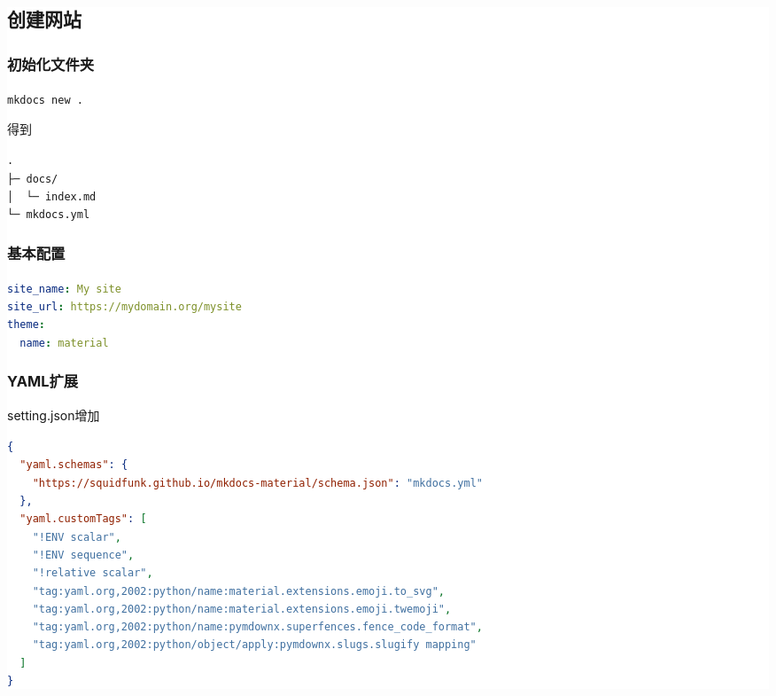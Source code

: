 ## 创建网站
### 初始化文件夹
```shell
mkdocs new .
```

得到
```
.
├─ docs/
│  └─ index.md
└─ mkdocs.yml
```

### 基本配置
```yaml
site_name: My site
site_url: https://mydomain.org/mysite
theme:
  name: material
```

### YAML扩展
setting.json增加
```json
{
  "yaml.schemas": {
    "https://squidfunk.github.io/mkdocs-material/schema.json": "mkdocs.yml"
  },
  "yaml.customTags": [ 
    "!ENV scalar",
    "!ENV sequence",
    "!relative scalar",
    "tag:yaml.org,2002:python/name:material.extensions.emoji.to_svg",
    "tag:yaml.org,2002:python/name:material.extensions.emoji.twemoji",
    "tag:yaml.org,2002:python/name:pymdownx.superfences.fence_code_format",
    "tag:yaml.org,2002:python/object/apply:pymdownx.slugs.slugify mapping"
  ]
}
```


